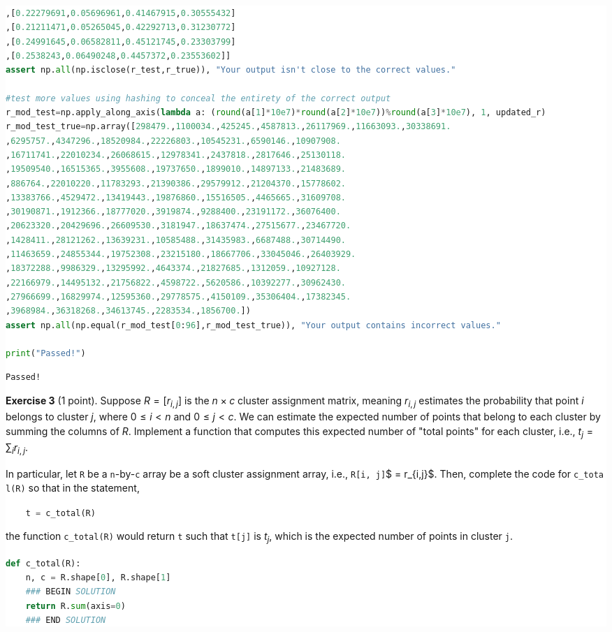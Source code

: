 ```python
,[0.22279691,0.05696961,0.41467915,0.30555432]
,[0.21211471,0.05265045,0.42292713,0.31230772]
,[0.24991645,0.06582811,0.45121745,0.23303799]
,[0.2538243,0.06490248,0.4457372,0.23553602]]
assert np.all(np.isclose(r_test,r_true)), "Your output isn't close to the correct values."

#test more values using hashing to conceal the entirety of the correct output
r_mod_test=np.apply_along_axis(lambda a: (round(a[1]*10e7)*round(a[2]*10e7))%round(a[3]*10e7), 1, updated_r)
r_mod_test_true=np.array([298479.,1100034.,425245.,4587813.,26117969.,11663093.,30338691.
,6295757.,4347296.,18520984.,22226803.,10545231.,6590146.,10907908.
,16711741.,22010234.,26068615.,12978341.,2437818.,2817646.,25130118.
,19509540.,16515365.,3955608.,19737650.,1899010.,14897133.,21483689.
,886764.,22010220.,11783293.,21390386.,29579912.,21204370.,15778602.
,13383766.,4529472.,13419443.,19876860.,15516505.,4465665.,31609708.
,30190871.,1912366.,18777020.,3919874.,9288400.,23191172.,36076400.
,20623320.,20429696.,26609530.,3181947.,18637474.,27515677.,23467720.
,1428411.,28121262.,13639231.,10585488.,31435983.,6687488.,30714490.
,11463659.,24855344.,19752308.,23215180.,18667706.,33045046.,26403929.
,18372288.,9986329.,13295992.,4643374.,21827685.,1312059.,10927128.
,22166979.,14495132.,21756822.,4598722.,5620586.,10392277.,30962430.
,27966699.,16829974.,12595360.,29778575.,4150109.,35306404.,17382345.
,3968984.,36318268.,34613745.,2283534.,1856700.])
assert np.all(np.equal(r_mod_test[0:96],r_mod_test_true)), "Your output contains incorrect values."

print("Passed!")
```

    Passed!
    

**Exercise 3** (1 point). Suppose $R = \left[r_{i,j}\right]$ is the $n \times c$ cluster assignment matrix, meaning $r_{i,j}$ estimates the probability that point $i$ belongs to cluster $j$, where $0 \leq i < n$ and $0 \leq j < c$. We can estimate the expected number of points that belong to each cluster by summing the columns of $R$. Implement a function that computes this expected number of "total points" for each cluster, i.e., $t_j = \sum_i r_{i,j}$.

In particular, let `R` be a `n`-by-`c` array be a soft cluster assignment array, i.e., `R[i, j]`$ = r_{i,j}$. Then, complete the code for `c_total(R)` so that in the statement,
```python
    t = c_total(R)
```
the function `c_total(R)` would return `t` such that `t[j]` is $t_j$, which is the expected number of points in cluster `j`.


```python
def c_total(R):
    n, c = R.shape[0], R.shape[1]
    ### BEGIN SOLUTION
    return R.sum(axis=0)
    ### END SOLUTION
```
